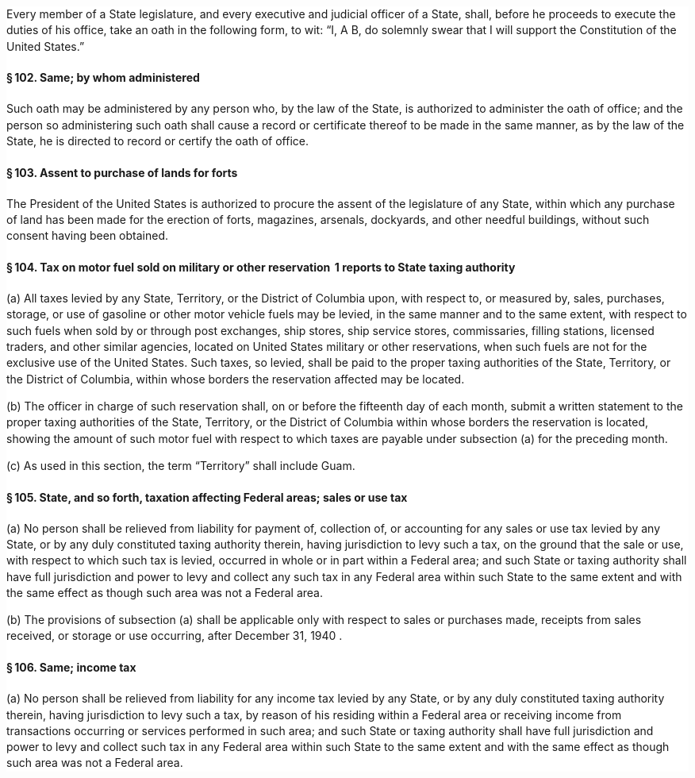Every member of a State legislature, and every executive and judicial officer of a State, shall, before he proceeds to execute the duties of his office, take an oath in the following form, to wit: “I, A B, do solemnly swear that I will support the Constitution of the United States.”

#### § 102. Same; by whom administered

Such oath may be administered by any person who, by the law of the State, is authorized to administer the oath of office; and the person so administering such oath shall cause a record or certificate thereof to be made in the same manner, as by the law of the State, he is directed to record or certify the oath of office.

#### § 103. Assent to purchase of lands for forts

The President of the United States is authorized to procure the assent of the legislature of any State, within which any purchase of land has been made for the erection of forts, magazines, arsenals, dockyards, and other needful buildings, without such consent having been obtained.

#### § 104. Tax on motor fuel sold on military or other reservation  1 reports to State taxing authority

 (a) All taxes levied by any State, Territory, or the District of Columbia upon, with respect to, or measured by, sales, purchases, storage, or use of gasoline or other motor vehicle fuels may be levied, in the same manner and to the same extent, with respect to such fuels when sold by or through post exchanges, ship stores, ship service stores, commissaries, filling stations, licensed traders, and other similar agencies, located on United States military or other reservations, when such fuels are not for the exclusive use of the United States. Such taxes, so levied, shall be paid to the proper taxing authorities of the State, Territory, or the District of Columbia, within whose borders the reservation affected may be located.

 (b) The officer in charge of such reservation shall, on or before the fifteenth day of each month, submit a written statement to the proper taxing authorities of the State, Territory, or the District of Columbia within whose borders the reservation is located, showing the amount of such motor fuel with respect to which taxes are payable under subsection (a) for the preceding month.

 (c) As used in this section, the term “Territory” shall include Guam.

#### § 105. State, and so forth, taxation affecting Federal areas; sales or use tax

 (a) No person shall be relieved from liability for payment of, collection of, or accounting for any sales or use tax levied by any State, or by any duly constituted taxing authority therein, having jurisdiction to levy such a tax, on the ground that the sale or use, with respect to which such tax is levied, occurred in whole or in part within a Federal area; and such State or taxing authority shall have full jurisdiction and power to levy and collect any such tax in any Federal area within such State to the same extent and with the same effect as though such area was not a Federal area.

 (b) The provisions of subsection (a) shall be applicable only with respect to sales or purchases made, receipts from sales received, or storage or use occurring, after December 31, 1940 .

#### § 106. Same; income tax

 (a) No person shall be relieved from liability for any income tax levied by any State, or by any duly constituted taxing authority therein, having jurisdiction to levy such a tax, by reason of his residing within a Federal area or receiving income from transactions occurring or services performed in such area; and such State or taxing authority shall have full jurisdiction and power to levy and collect such tax in any Federal area within such State to the same extent and with the same effect as though such area was not a Federal area.
